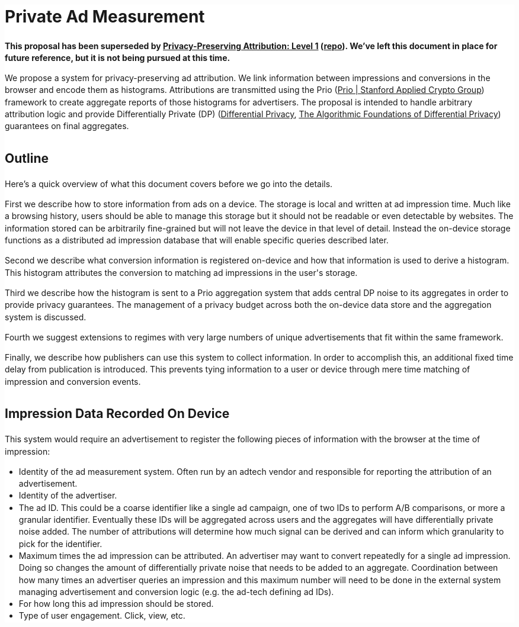 # Private Ad Measurement

**This proposal has been superseded by
[Privacy-Preserving Attribution: Level 1](https://patcg.github.io/ppa-api/) ([repo](https://github.com/patcg/ppa-api)). We’ve left this document in place for future reference, but it is not being pursued at this time.**

We propose a system for privacy-preserving ad attribution. We link information between impressions and conversions in the browser and encode them as histograms. Attributions are transmitted using the Prio ([<u>Prio | Stanford Applied Crypto Group</u>](https://crypto.stanford.edu/prio/)) framework to create aggregate reports of those histograms for advertisers. The proposal is intended to handle arbitrary attribution logic and provide Differentially Private (DP) ([<u>Differential Privacy</u>](https://www.microsoft.com/en-us/research/wp-content/uploads/2016/02/dwork.pdf), [<u>The Algorithmic Foundations
of Differential Privacy</u>](https://www.cis.upenn.edu/~aaroth/Papers/privacybook.pdf)) guarantees on final aggregates.   

## Outline

Here’s a quick overview of what this document covers before we go into the details.  

First we describe how to store information from ads on a device. The storage is local and written at ad impression time. Much like a browsing history, users should be able to manage this storage but it should not be readable or even detectable by websites. The information stored can be arbitrarily fine-grained but will not leave the device in that level of detail. Instead the on-device storage functions as a distributed ad impression database that will enable specific queries described later.  

Second we describe what conversion information is registered on-device and how that information is used to derive a histogram. This histogram attributes the conversion to matching ad impressions in the user's storage.  

Third we describe how the histogram is sent to a Prio aggregation system that adds central DP noise to its aggregates in order to provide privacy guarantees. The management of a privacy budget across both the on-device data store and the aggregation system is discussed.  

Fourth we suggest extensions to regimes with very large numbers of unique advertisements that fit within the same framework.  

Finally, we describe how publishers can use this system to collect information. In order to accomplish this, an additional fixed time delay from publication is introduced. This prevents tying information to a user or device through mere time matching of impression and conversion events.  

## **Impression Data Recorded On Device**

This system would require an advertisement to register the following pieces of information with the browser at the time of impression:  

- Identity of the ad measurement system. Often run by an adtech vendor and responsible for reporting the attribution of an advertisement.
- Identity of the advertiser.
- The ad ID. This could be a coarse identifier like a single ad campaign, one of two IDs to perform A/B comparisons, or more a granular identifier. Eventually these IDs will be aggregated across users and the aggregates will have differentially private noise added. The number of attributions will determine how much signal can be derived and can inform which granularity to pick for the identifier.
- Maximum times the ad impression can be attributed. An advertiser may want to convert repeatedly for a single ad impression. Doing so changes the amount of differentially private noise that needs to be added to an aggregate. Coordination between how many times an advertiser queries an impression and this maximum number will need to be done in the external system managing advertisement and conversion logic (e.g. the ad-tech defining ad IDs).
- For how long this ad impression should be stored.
- Type of user engagement. Click, view, etc.

